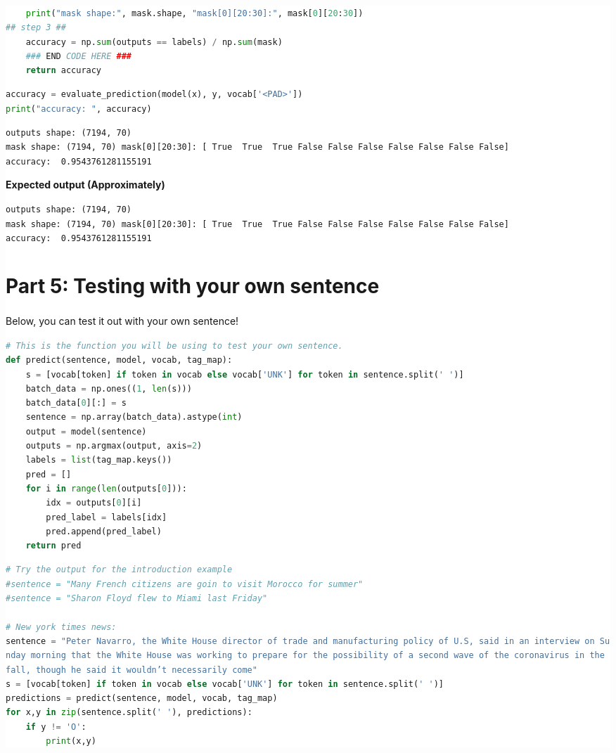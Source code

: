 ```python
    print("mask shape:", mask.shape, "mask[0][20:30]:", mask[0][20:30])
## step 3 ##
    accuracy = np.sum(outputs == labels) / np.sum(mask)
    ### END CODE HERE ###
    return accuracy

```


```python
accuracy = evaluate_prediction(model(x), y, vocab['<PAD>'])
print("accuracy: ", accuracy)
```

    outputs shape: (7194, 70)
    mask shape: (7194, 70) mask[0][20:30]: [ True  True  True False False False False False False False]
    accuracy:  0.9543761281155191
    

**Expected output (Approximately)**   
```
outputs shape: (7194, 70)
mask shape: (7194, 70) mask[0][20:30]: [ True  True  True False False False False False False False]
accuracy:  0.9543761281155191
```


<a name="5"></a>
# Part 5:  Testing with your own sentence


Below, you can test it out with your own sentence! 


```python
# This is the function you will be using to test your own sentence.
def predict(sentence, model, vocab, tag_map):
    s = [vocab[token] if token in vocab else vocab['UNK'] for token in sentence.split(' ')]
    batch_data = np.ones((1, len(s)))
    batch_data[0][:] = s
    sentence = np.array(batch_data).astype(int)
    output = model(sentence)
    outputs = np.argmax(output, axis=2)
    labels = list(tag_map.keys())
    pred = []
    for i in range(len(outputs[0])):
        idx = outputs[0][i] 
        pred_label = labels[idx]
        pred.append(pred_label)
    return pred
```


```python
# Try the output for the introduction example
#sentence = "Many French citizens are goin to visit Morocco for summer"
#sentence = "Sharon Floyd flew to Miami last Friday"

# New york times news:
sentence = "Peter Navarro, the White House director of trade and manufacturing policy of U.S, said in an interview on Sunday morning that the White House was working to prepare for the possibility of a second wave of the coronavirus in the fall, though he said it wouldn’t necessarily come"
s = [vocab[token] if token in vocab else vocab['UNK'] for token in sentence.split(' ')]
predictions = predict(sentence, model, vocab, tag_map)
for x,y in zip(sentence.split(' '), predictions):
    if y != 'O':
        print(x,y)
```